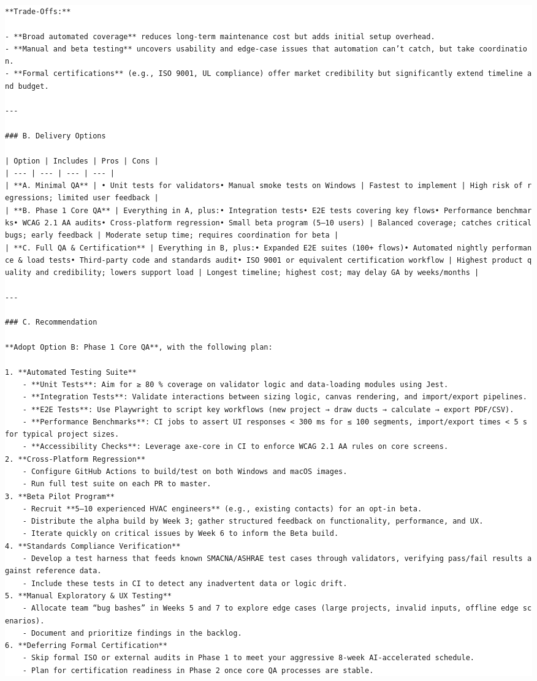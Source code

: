     **Trade-Offs:**
    
    - **Broad automated coverage** reduces long-term maintenance cost but adds initial setup overhead.
    - **Manual and beta testing** uncovers usability and edge-case issues that automation can’t catch, but take coordination.
    - **Formal certifications** (e.g., ISO 9001, UL compliance) offer market credibility but significantly extend timeline and budget.
    
    ---
    
    ### B. Delivery Options
    
    | Option | Includes | Pros | Cons |
    | --- | --- | --- | --- |
    | **A. Minimal QA** | • Unit tests for validators• Manual smoke tests on Windows | Fastest to implement | High risk of regressions; limited user feedback |
    | **B. Phase 1 Core QA** | Everything in A, plus:• Integration tests• E2E tests covering key flows• Performance benchmarks• WCAG 2.1 AA audits• Cross-platform regression• Small beta program (5–10 users) | Balanced coverage; catches critical bugs; early feedback | Moderate setup time; requires coordination for beta |
    | **C. Full QA & Certification** | Everything in B, plus:• Expanded E2E suites (100+ flows)• Automated nightly performance & load tests• Third-party code and standards audit• ISO 9001 or equivalent certification workflow | Highest product quality and credibility; lowers support load | Longest timeline; highest cost; may delay GA by weeks/months |
    
    ---
    
    ### C. Recommendation
    
    **Adopt Option B: Phase 1 Core QA**, with the following plan:
    
    1. **Automated Testing Suite**
        - **Unit Tests**: Aim for ≥ 80 % coverage on validator logic and data-loading modules using Jest.
        - **Integration Tests**: Validate interactions between sizing logic, canvas rendering, and import/export pipelines.
        - **E2E Tests**: Use Playwright to script key workflows (new project → draw ducts → calculate → export PDF/CSV).
        - **Performance Benchmarks**: CI jobs to assert UI responses < 300 ms for ≤ 100 segments, import/export times < 5 s for typical project sizes.
        - **Accessibility Checks**: Leverage axe-core in CI to enforce WCAG 2.1 AA rules on core screens.
    2. **Cross-Platform Regression**
        - Configure GitHub Actions to build/test on both Windows and macOS images.
        - Run full test suite on each PR to master.
    3. **Beta Pilot Program**
        - Recruit **5–10 experienced HVAC engineers** (e.g., existing contacts) for an opt-in beta.
        - Distribute the alpha build by Week 3; gather structured feedback on functionality, performance, and UX.
        - Iterate quickly on critical issues by Week 6 to inform the Beta build.
    4. **Standards Compliance Verification**
        - Develop a test harness that feeds known SMACNA/ASHRAE test cases through validators, verifying pass/fail results against reference data.
        - Include these tests in CI to detect any inadvertent data or logic drift.
    5. **Manual Exploratory & UX Testing**
        - Allocate team “bug bashes” in Weeks 5 and 7 to explore edge cases (large projects, invalid inputs, offline edge scenarios).
        - Document and prioritize findings in the backlog.
    6. **Deferring Formal Certification**
        - Skip formal ISO or external audits in Phase 1 to meet your aggressive 8-week AI-accelerated schedule.
        - Plan for certification readiness in Phase 2 once core QA processes are stable.
    